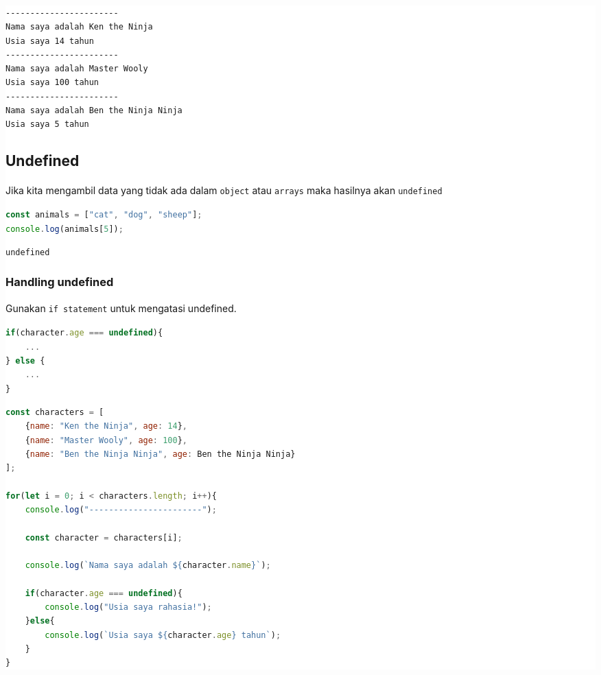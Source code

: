 ```console
-----------------------
Nama saya adalah Ken the Ninja
Usia saya 14 tahun
-----------------------
Nama saya adalah Master Wooly
Usia saya 100 tahun
-----------------------
Nama saya adalah Ben the Ninja Ninja
Usia saya 5 tahun
```

## Undefined

Jika kita mengambil data yang tidak ada dalam `object` atau `arrays` maka hasilnya akan `undefined`

```javascript
const animals = ["cat", "dog", "sheep"];
console.log(animals[5]);
```

```console
undefined
```

### Handling undefined

Gunakan `if statement` untuk mengatasi undefined.

```javascript
if(character.age === undefined){
    ...
} else {
    ...
}
```

```javascript
const characters = [
    {name: "Ken the Ninja", age: 14},
    {name: "Master Wooly", age: 100},
    {name: "Ben the Ninja Ninja", age: Ben the Ninja Ninja}
];

for(let i = 0; i < characters.length; i++){
    console.log("-----------------------");

    const character = characters[i];

    console.log(`Nama saya adalah ${character.name}`);

    if(character.age === undefined){
        console.log("Usia saya rahasia!");
    }else{
        console.log(`Usia saya ${character.age} tahun`);
    }
}
```
